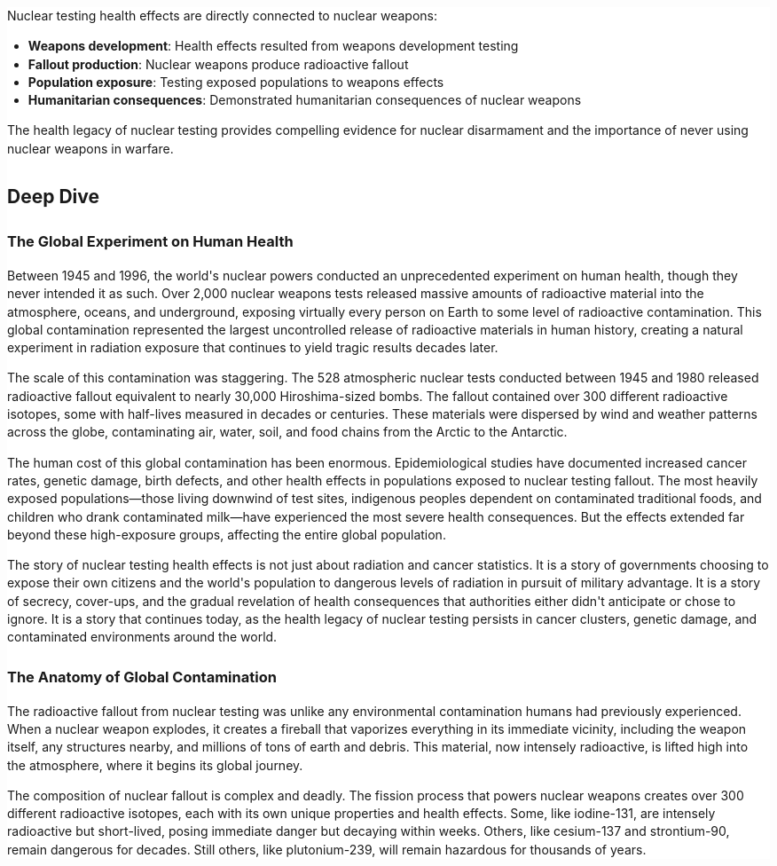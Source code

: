 Nuclear testing health effects are directly connected to nuclear weapons:

- **Weapons development**: Health effects resulted from weapons development testing
- **Fallout production**: Nuclear weapons produce radioactive fallout
- **Population exposure**: Testing exposed populations to weapons effects
- **Humanitarian consequences**: Demonstrated humanitarian consequences of nuclear weapons

The health legacy of nuclear testing provides compelling evidence for nuclear disarmament and the importance of never using nuclear weapons in warfare.



## Deep Dive

### The Global Experiment on Human Health

Between 1945 and 1996, the world's nuclear powers conducted an unprecedented experiment on human health, though they never intended it as such. Over 2,000 nuclear weapons tests released massive amounts of radioactive material into the atmosphere, oceans, and underground, exposing virtually every person on Earth to some level of radioactive contamination. This global contamination represented the largest uncontrolled release of radioactive materials in human history, creating a natural experiment in radiation exposure that continues to yield tragic results decades later.

The scale of this contamination was staggering. The 528 atmospheric nuclear tests conducted between 1945 and 1980 released radioactive fallout equivalent to nearly 30,000 Hiroshima-sized bombs. The fallout contained over 300 different radioactive isotopes, some with half-lives measured in decades or centuries. These materials were dispersed by wind and weather patterns across the globe, contaminating air, water, soil, and food chains from the Arctic to the Antarctic.

The human cost of this global contamination has been enormous. Epidemiological studies have documented increased cancer rates, genetic damage, birth defects, and other health effects in populations exposed to nuclear testing fallout. The most heavily exposed populations—those living downwind of test sites, indigenous peoples dependent on contaminated traditional foods, and children who drank contaminated milk—have experienced the most severe health consequences. But the effects extended far beyond these high-exposure groups, affecting the entire global population.

The story of nuclear testing health effects is not just about radiation and cancer statistics. It is a story of governments choosing to expose their own citizens and the world's population to dangerous levels of radiation in pursuit of military advantage. It is a story of secrecy, cover-ups, and the gradual revelation of health consequences that authorities either didn't anticipate or chose to ignore. It is a story that continues today, as the health legacy of nuclear testing persists in cancer clusters, genetic damage, and contaminated environments around the world.

### The Anatomy of Global Contamination

The radioactive fallout from nuclear testing was unlike any environmental contamination humans had previously experienced. When a nuclear weapon explodes, it creates a fireball that vaporizes everything in its immediate vicinity, including the weapon itself, any structures nearby, and millions of tons of earth and debris. This material, now intensely radioactive, is lifted high into the atmosphere, where it begins its global journey.

The composition of nuclear fallout is complex and deadly. The fission process that powers nuclear weapons creates over 300 different radioactive isotopes, each with its own unique properties and health effects. Some, like iodine-131, are intensely radioactive but short-lived, posing immediate danger but decaying within weeks. Others, like cesium-137 and strontium-90, remain dangerous for decades. Still others, like plutonium-239, will remain hazardous for thousands of years.
